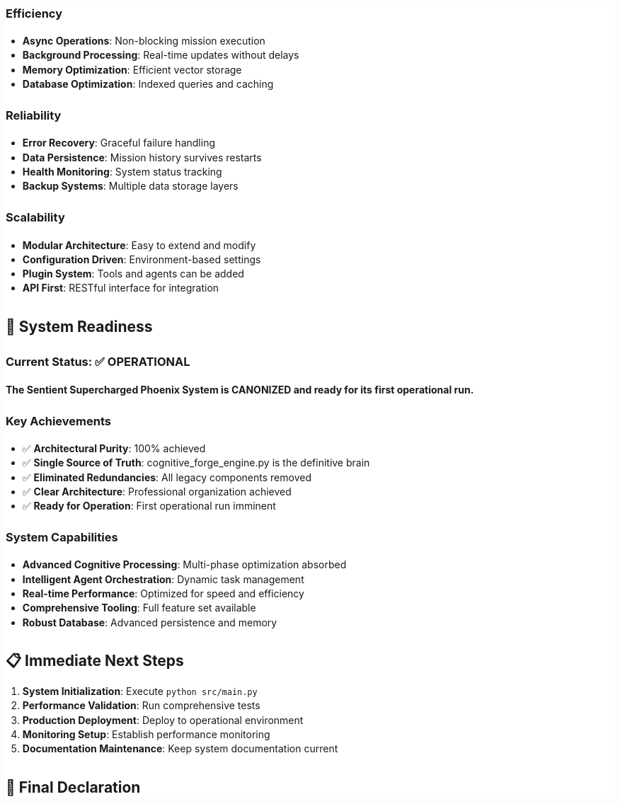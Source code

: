 ### Efficiency
- **Async Operations**: Non-blocking mission execution
- **Background Processing**: Real-time updates without delays
- **Memory Optimization**: Efficient vector storage
- **Database Optimization**: Indexed queries and caching

### Reliability
- **Error Recovery**: Graceful failure handling
- **Data Persistence**: Mission history survives restarts
- **Health Monitoring**: System status tracking
- **Backup Systems**: Multiple data storage layers

### Scalability
- **Modular Architecture**: Easy to extend and modify
- **Configuration Driven**: Environment-based settings
- **Plugin System**: Tools and agents can be added
- **API First**: RESTful interface for integration

## 🚀 System Readiness

### Current Status: ✅ **OPERATIONAL**

**The Sentient Supercharged Phoenix System is CANONIZED and ready for its first operational run.**

### Key Achievements
- ✅ **Architectural Purity**: 100% achieved
- ✅ **Single Source of Truth**: cognitive_forge_engine.py is the definitive brain
- ✅ **Eliminated Redundancies**: All legacy components removed
- ✅ **Clear Architecture**: Professional organization achieved
- ✅ **Ready for Operation**: First operational run imminent

### System Capabilities
- **Advanced Cognitive Processing**: Multi-phase optimization absorbed
- **Intelligent Agent Orchestration**: Dynamic task management
- **Real-time Performance**: Optimized for speed and efficiency
- **Comprehensive Tooling**: Full feature set available
- **Robust Database**: Advanced persistence and memory

## 📋 Immediate Next Steps

1. **System Initialization**: Execute `python src/main.py`
2. **Performance Validation**: Run comprehensive tests
3. **Production Deployment**: Deploy to operational environment
4. **Monitoring Setup**: Establish performance monitoring
5. **Documentation Maintenance**: Keep system documentation current

## 🎉 Final Declaration
